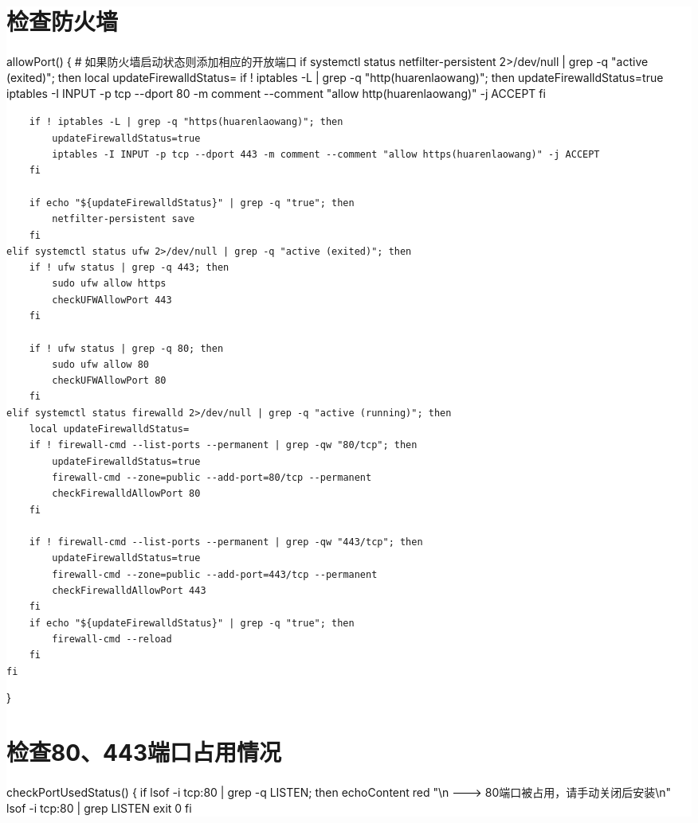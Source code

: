 # 检查防火墙
allowPort() {
	# 如果防火墙启动状态则添加相应的开放端口
	if systemctl status netfilter-persistent 2>/dev/null | grep -q "active (exited)"; then
		local updateFirewalldStatus=
		if ! iptables -L | grep -q "http(huarenlaowang)"; then
			updateFirewalldStatus=true
			iptables -I INPUT -p tcp --dport 80 -m comment --comment "allow http(huarenlaowang)" -j ACCEPT
		fi

		if ! iptables -L | grep -q "https(huarenlaowang)"; then
			updateFirewalldStatus=true
			iptables -I INPUT -p tcp --dport 443 -m comment --comment "allow https(huarenlaowang)" -j ACCEPT
		fi

		if echo "${updateFirewalldStatus}" | grep -q "true"; then
			netfilter-persistent save
		fi
	elif systemctl status ufw 2>/dev/null | grep -q "active (exited)"; then
		if ! ufw status | grep -q 443; then
			sudo ufw allow https
			checkUFWAllowPort 443
		fi

		if ! ufw status | grep -q 80; then
			sudo ufw allow 80
			checkUFWAllowPort 80
		fi
	elif systemctl status firewalld 2>/dev/null | grep -q "active (running)"; then
		local updateFirewalldStatus=
		if ! firewall-cmd --list-ports --permanent | grep -qw "80/tcp"; then
			updateFirewalldStatus=true
			firewall-cmd --zone=public --add-port=80/tcp --permanent
			checkFirewalldAllowPort 80
		fi

		if ! firewall-cmd --list-ports --permanent | grep -qw "443/tcp"; then
			updateFirewalldStatus=true
			firewall-cmd --zone=public --add-port=443/tcp --permanent
			checkFirewalldAllowPort 443
		fi
		if echo "${updateFirewalldStatus}" | grep -q "true"; then
			firewall-cmd --reload
		fi
	fi
}

# 检查80、443端口占用情况
checkPortUsedStatus() {
	if lsof -i tcp:80 | grep -q LISTEN; then
		echoContent red "\n ---> 80端口被占用，请手动关闭后安装\n"
		lsof -i tcp:80 | grep LISTEN
		exit 0
	fi
